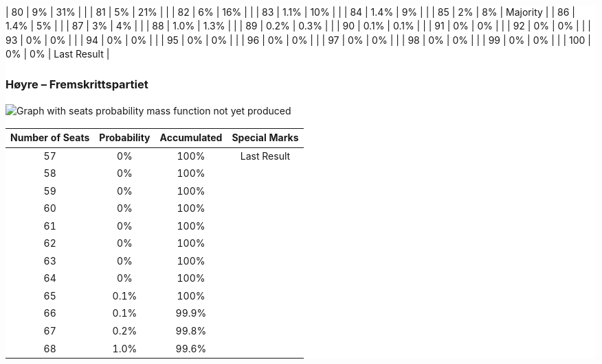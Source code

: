 | 80 | 9% | 31% |  |
| 81 | 5% | 21% |  |
| 82 | 6% | 16% |  |
| 83 | 1.1% | 10% |  |
| 84 | 1.4% | 9% |  |
| 85 | 2% | 8% | Majority |
| 86 | 1.4% | 5% |  |
| 87 | 3% | 4% |  |
| 88 | 1.0% | 1.3% |  |
| 89 | 0.2% | 0.3% |  |
| 90 | 0.1% | 0.1% |  |
| 91 | 0% | 0% |  |
| 92 | 0% | 0% |  |
| 93 | 0% | 0% |  |
| 94 | 0% | 0% |  |
| 95 | 0% | 0% |  |
| 96 | 0% | 0% |  |
| 97 | 0% | 0% |  |
| 98 | 0% | 0% |  |
| 99 | 0% | 0% |  |
| 100 | 0% | 0% | Last Result |

### Høyre – Fremskrittspartiet

![Graph with seats probability mass function not yet produced](2022-09-07-Norfakta-coalitions-seats-pmf-h–frp.png "Seats Probability Mass Function")

| Number of Seats | Probability | Accumulated | Special Marks |
|:---------------:|:-----------:|:-----------:|:-------------:|
| 57 | 0% | 100% | Last Result |
| 58 | 0% | 100% |  |
| 59 | 0% | 100% |  |
| 60 | 0% | 100% |  |
| 61 | 0% | 100% |  |
| 62 | 0% | 100% |  |
| 63 | 0% | 100% |  |
| 64 | 0% | 100% |  |
| 65 | 0.1% | 100% |  |
| 66 | 0.1% | 99.9% |  |
| 67 | 0.2% | 99.8% |  |
| 68 | 1.0% | 99.6% |  |